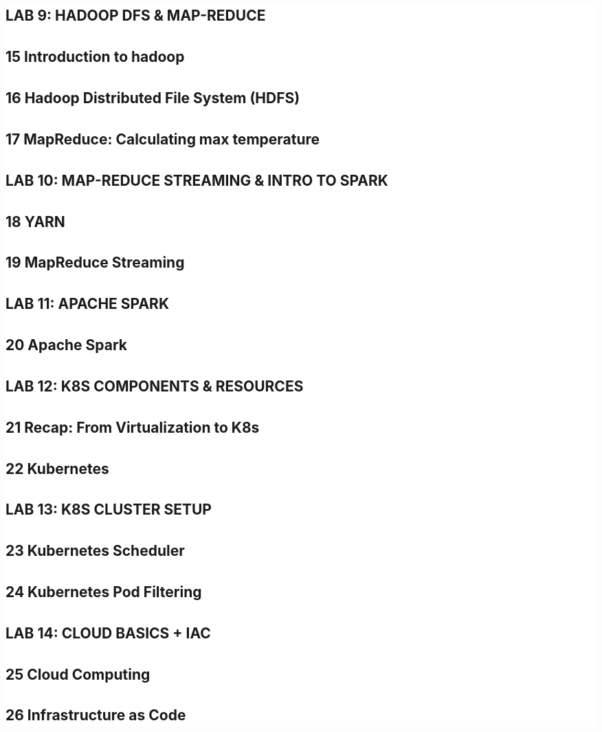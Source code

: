 ## LAB 9: HADOOP DFS & MAP-REDUCE

## 15 Introduction to hadoop

## 16 Hadoop Distributed File System (HDFS)

## 17 MapReduce: Calculating max temperature

## LAB 10: MAP-REDUCE STREAMING & INTRO TO SPARK

## 18 YARN

## 19 MapReduce Streaming

## LAB 11: APACHE SPARK

## 20 Apache Spark

## LAB 12: K8S COMPONENTS & RESOURCES

## 21 Recap: From Virtualization to K8s

## 22 Kubernetes

## LAB 13: K8S CLUSTER SETUP

## 23 Kubernetes Scheduler

## 24 Kubernetes Pod Filtering

## LAB 14: CLOUD BASICS + IAC

## 25 Cloud Computing

## 26 Infrastructure as Code
